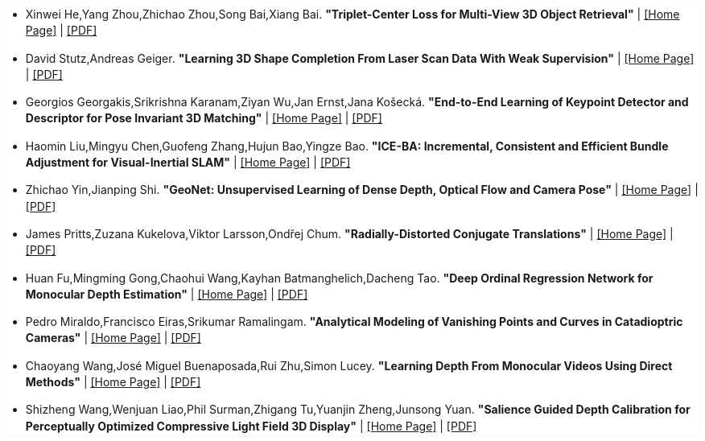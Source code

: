 
- Xinwei He,Yang Zhou,Zhichao Zhou,Song Bai,Xiang Bai. **"Triplet-Center Loss for Multi-View 3D Object Retrieval"** | [[Home Page]](https://openaccess.thecvf.com/content_cvpr_2018/html/He_Triplet-Center_Loss_for_CVPR_2018_paper.html) | [[PDF]](https://openaccess.thecvf.com/content_cvpr_2018/papers/He_Triplet-Center_Loss_for_CVPR_2018_paper.pdf) 


- David Stutz,Andreas Geiger. **"Learning 3D Shape Completion From Laser Scan Data With Weak Supervision"** | [[Home Page]](https://openaccess.thecvf.com/content_cvpr_2018/html/Stutz_Learning_3D_Shape_CVPR_2018_paper.html) | [[PDF]](https://openaccess.thecvf.com/content_cvpr_2018/papers/Stutz_Learning_3D_Shape_CVPR_2018_paper.pdf) 


- Georgios Georgakis,Srikrishna Karanam,Ziyan Wu,Jan Ernst,Jana Košecká. **"End-to-End Learning of Keypoint Detector and Descriptor for Pose Invariant 3D Matching"** | [[Home Page]](https://openaccess.thecvf.com/content_cvpr_2018/html/Georgakis_End-to-End_Learning_of_CVPR_2018_paper.html) | [[PDF]](https://openaccess.thecvf.com/content_cvpr_2018/papers/Georgakis_End-to-End_Learning_of_CVPR_2018_paper.pdf) 


- Haomin Liu,Mingyu Chen,Guofeng Zhang,Hujun Bao,Yingze Bao. **"ICE-BA: Incremental, Consistent and Efficient Bundle Adjustment for Visual-Inertial SLAM"** | [[Home Page]](https://openaccess.thecvf.com/content_cvpr_2018/html/Liu_ICE-BA_Incremental_Consistent_CVPR_2018_paper.html) | [[PDF]](https://openaccess.thecvf.com/content_cvpr_2018/papers/Liu_ICE-BA_Incremental_Consistent_CVPR_2018_paper.pdf) 


- Zhichao Yin,Jianping Shi. **"GeoNet: Unsupervised Learning of Dense Depth, Optical Flow and Camera Pose"** | [[Home Page]](https://openaccess.thecvf.com/content_cvpr_2018/html/Yin_GeoNet_Unsupervised_Learning_CVPR_2018_paper.html) | [[PDF]](https://openaccess.thecvf.com/content_cvpr_2018/papers/Yin_GeoNet_Unsupervised_Learning_CVPR_2018_paper.pdf) 


- James Pritts,Zuzana Kukelova,Viktor Larsson,Ondřej Chum. **"Radially-Distorted Conjugate Translations"** | [[Home Page]](https://openaccess.thecvf.com/content_cvpr_2018/html/Pritts_Radially-Distorted_Conjugate_Translations_CVPR_2018_paper.html) | [[PDF]](https://openaccess.thecvf.com/content_cvpr_2018/papers/Pritts_Radially-Distorted_Conjugate_Translations_CVPR_2018_paper.pdf) 


- Huan Fu,Mingming Gong,Chaohui Wang,Kayhan Batmanghelich,Dacheng Tao. **"Deep Ordinal Regression Network for Monocular Depth Estimation"** | [[Home Page]](https://openaccess.thecvf.com/content_cvpr_2018/html/Fu_Deep_Ordinal_Regression_CVPR_2018_paper.html) | [[PDF]](https://openaccess.thecvf.com/content_cvpr_2018/papers/Fu_Deep_Ordinal_Regression_CVPR_2018_paper.pdf) 


- Pedro Miraldo,Francisco Eiras,Srikumar Ramalingam. **"Analytical Modeling of Vanishing Points and Curves in Catadioptric Cameras"** | [[Home Page]](https://openaccess.thecvf.com/content_cvpr_2018/html/Miraldo_Analytical_Modeling_of_CVPR_2018_paper.html) | [[PDF]](https://openaccess.thecvf.com/content_cvpr_2018/papers/Miraldo_Analytical_Modeling_of_CVPR_2018_paper.pdf) 


- Chaoyang Wang,José Miguel Buenaposada,Rui Zhu,Simon Lucey. **"Learning Depth From Monocular Videos Using Direct Methods"** | [[Home Page]](https://openaccess.thecvf.com/content_cvpr_2018/html/Wang_Learning_Depth_From_CVPR_2018_paper.html) | [[PDF]](https://openaccess.thecvf.com/content_cvpr_2018/papers/Wang_Learning_Depth_From_CVPR_2018_paper.pdf) 


- Shizheng Wang,Wenjuan Liao,Phil Surman,Zhigang Tu,Yuanjin Zheng,Junsong Yuan. **"Salience Guided Depth Calibration for Perceptually Optimized Compressive Light Field 3D Display"** | [[Home Page]](https://openaccess.thecvf.com/content_cvpr_2018/html/Wang_Salience_Guided_Depth_CVPR_2018_paper.html) | [[PDF]](https://openaccess.thecvf.com/content_cvpr_2018/papers/Wang_Salience_Guided_Depth_CVPR_2018_paper.pdf) 


